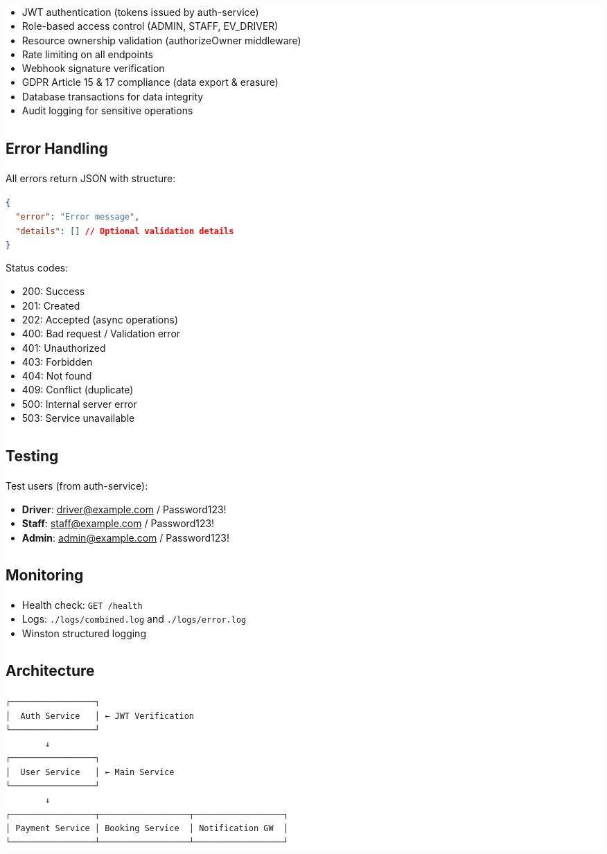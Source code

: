 - JWT authentication (tokens issued by auth-service)
- Role-based access control (ADMIN, STAFF, EV_DRIVER)
- Resource ownership validation (authorizeOwner middleware)
- Rate limiting on all endpoints
- Webhook signature verification
- GDPR Article 15 & 17 compliance (data export & erasure)
- Database transactions for data integrity
- Audit logging for sensitive operations

## Error Handling

All errors return JSON with structure:
```json
{
  "error": "Error message",
  "details": [] // Optional validation details
}
```

Status codes:
- 200: Success
- 201: Created
- 202: Accepted (async operations)
- 400: Bad request / Validation error
- 401: Unauthorized
- 403: Forbidden
- 404: Not found
- 409: Conflict (duplicate)
- 500: Internal server error
- 503: Service unavailable

## Testing

Test users (from auth-service):
- **Driver**: driver@example.com / Password123!
- **Staff**: staff@example.com / Password123!
- **Admin**: admin@example.com / Password123!

## Monitoring

- Health check: `GET /health`
- Logs: `./logs/combined.log` and `./logs/error.log`
- Winston structured logging

## Architecture

```
┌─────────────────┐
│  Auth Service   │ ← JWT Verification
└─────────────────┘
        ↓
┌─────────────────┐
│  User Service   │ ← Main Service
└─────────────────┘
        ↓
┌─────────────────┬──────────────────┬──────────────────┐
│ Payment Service │ Booking Service  │ Notification GW  │
└─────────────────┴──────────────────┴──────────────────┘
```
